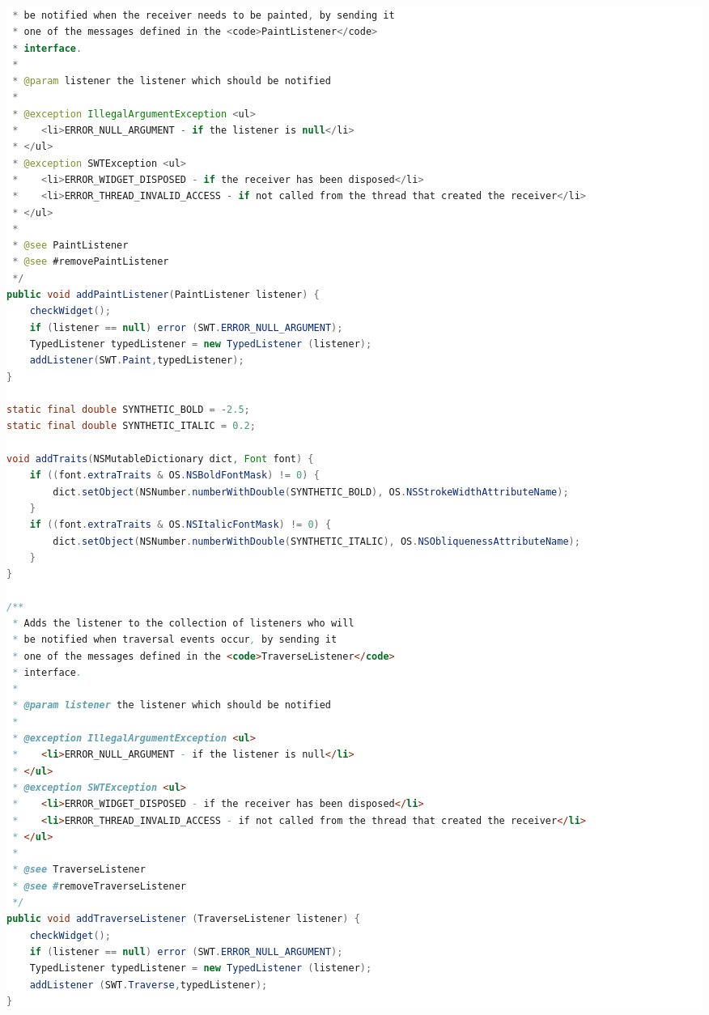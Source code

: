```java
 * be notified when the receiver needs to be painted, by sending it
 * one of the messages defined in the <code>PaintListener</code>
 * interface.
 *
 * @param listener the listener which should be notified
 *
 * @exception IllegalArgumentException <ul>
 *    <li>ERROR_NULL_ARGUMENT - if the listener is null</li>
 * </ul>
 * @exception SWTException <ul>
 *    <li>ERROR_WIDGET_DISPOSED - if the receiver has been disposed</li>
 *    <li>ERROR_THREAD_INVALID_ACCESS - if not called from the thread that created the receiver</li>
 * </ul>
 *
 * @see PaintListener
 * @see #removePaintListener
 */
public void addPaintListener(PaintListener listener) {
	checkWidget();
	if (listener == null) error (SWT.ERROR_NULL_ARGUMENT);
	TypedListener typedListener = new TypedListener (listener);
	addListener(SWT.Paint,typedListener);
}

static final double SYNTHETIC_BOLD = -2.5;
static final double SYNTHETIC_ITALIC = 0.2;

void addTraits(NSMutableDictionary dict, Font font) {
	if ((font.extraTraits & OS.NSBoldFontMask) != 0) {
		dict.setObject(NSNumber.numberWithDouble(SYNTHETIC_BOLD), OS.NSStrokeWidthAttributeName);
	}
	if ((font.extraTraits & OS.NSItalicFontMask) != 0) {
		dict.setObject(NSNumber.numberWithDouble(SYNTHETIC_ITALIC), OS.NSObliquenessAttributeName);
	}
}

/**
 * Adds the listener to the collection of listeners who will
 * be notified when traversal events occur, by sending it
 * one of the messages defined in the <code>TraverseListener</code>
 * interface.
 *
 * @param listener the listener which should be notified
 *
 * @exception IllegalArgumentException <ul>
 *    <li>ERROR_NULL_ARGUMENT - if the listener is null</li>
 * </ul>
 * @exception SWTException <ul>
 *    <li>ERROR_WIDGET_DISPOSED - if the receiver has been disposed</li>
 *    <li>ERROR_THREAD_INVALID_ACCESS - if not called from the thread that created the receiver</li>
 * </ul>
 *
 * @see TraverseListener
 * @see #removeTraverseListener
 */
public void addTraverseListener (TraverseListener listener) {
	checkWidget();
	if (listener == null) error (SWT.ERROR_NULL_ARGUMENT);
	TypedListener typedListener = new TypedListener (listener);
	addListener (SWT.Traverse,typedListener);
}
```